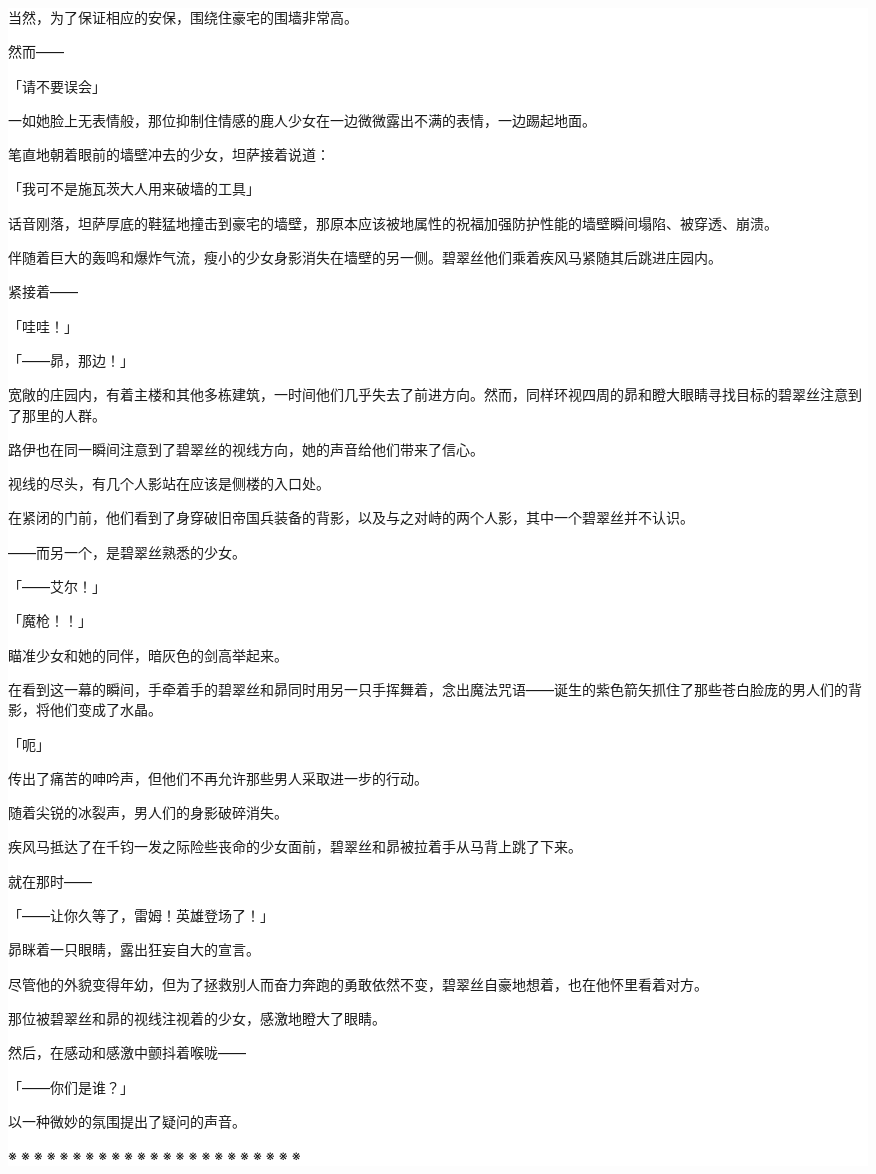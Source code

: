当然，为了保证相应的安保，围绕住豪宅的围墙非常高。

然而——

「请不要误会」

一如她脸上无表情般，那位抑制住情感的鹿人少女在一边微微露出不满的表情，一边踢起地面。

笔直地朝着眼前的墙壁冲去的少女，坦萨接着说道：

「我可不是施瓦茨大人用来破墙的工具」

话音刚落，坦萨厚底的鞋猛地撞击到豪宅的墙壁，那原本应该被地属性的祝福加强防护性能的墙壁瞬间塌陷、被穿透、崩溃。

伴随着巨大的轰鸣和爆炸气流，瘦小的少女身影消失在墙壁的另一侧。碧翠丝他们乘着疾风马紧随其后跳进庄园内。

紧接着——

「哇哇！」

「——昴，那边！」

宽敞的庄园内，有着主楼和其他多栋建筑，一时间他们几乎失去了前进方向。然而，同样环视四周的昴和瞪大眼睛寻找目标的碧翠丝注意到了那里的人群。

路伊也在同一瞬间注意到了碧翠丝的视线方向，她的声音给他们带来了信心。

视线的尽头，有几个人影站在应该是侧楼的入口处。

在紧闭的门前，他们看到了身穿破旧帝国兵装备的背影，以及与之对峙的两个人影，其中一个碧翠丝并不认识。

——而另一个，是碧翠丝熟悉的少女。

「——艾尔！」

「魔枪！！」

瞄准少女和她的同伴，暗灰色的剑高举起来。

在看到这一幕的瞬间，手牵着手的碧翠丝和昴同时用另一只手挥舞着，念出魔法咒语——诞生的紫色箭矢抓住了那些苍白脸庞的男人们的背影，将他们变成了水晶。

「呃」

传出了痛苦的呻吟声，但他们不再允许那些男人采取进一步的行动。

随着尖锐的冰裂声，男人们的身影破碎消失。

疾风马抵达了在千钧一发之际险些丧命的少女面前，碧翠丝和昴被拉着手从马背上跳了下来。

就在那时——

「——让你久等了，雷姆！英雄登场了！」

昴眯着一只眼睛，露出狂妄自大的宣言。

尽管他的外貌变得年幼，但为了拯救别人而奋力奔跑的勇敢依然不变，碧翠丝自豪地想着，也在他怀里看着对方。

那位被碧翠丝和昴的视线注视着的少女，感激地瞪大了眼睛。

然后，在感动和感激中颤抖着喉咙——

「——你们是谁？」

以一种微妙的氛围提出了疑问的声音。

※ ※ ※ ※ ※ ※ ※ ※ ※ ※ ※ ※ ※ ※ ※ ※ ※ ※ ※ ※ ※ ※ ※
